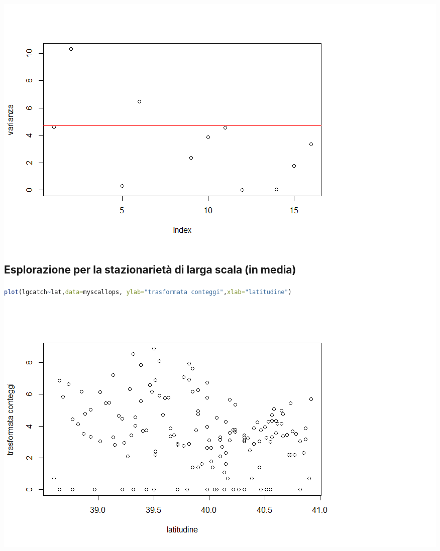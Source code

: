 ![](laboratorio_2_files/figure-html/unnamed-chunk-8-2.png)

## Esplorazione per la stazionarietà di larga scala (in media)


```r
plot(lgcatch~lat,data=myscallops, ylab="trasformata conteggi",xlab="latitudine")
```

![](laboratorio_2_files/figure-html/unnamed-chunk-9-1.png)
